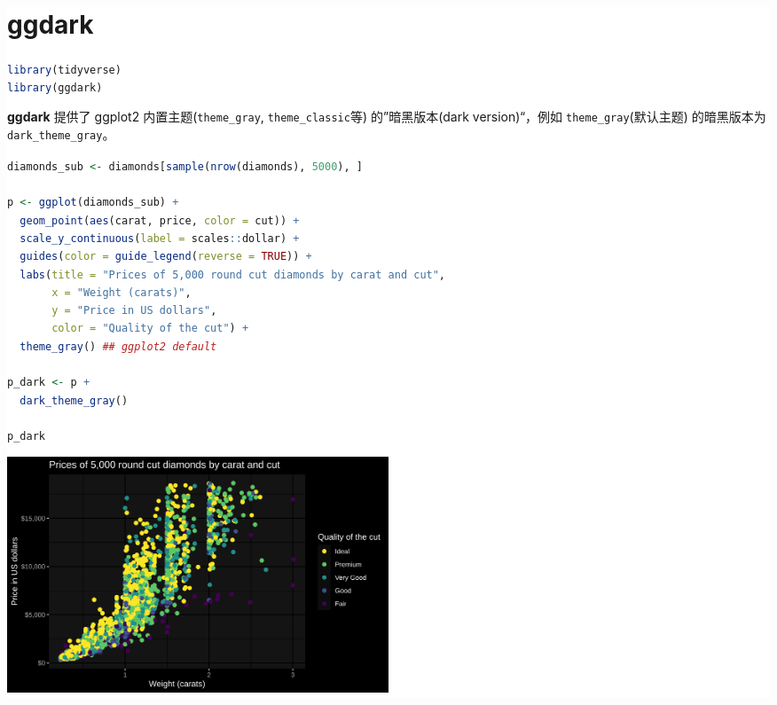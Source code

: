 


# ggdark  





```r
library(tidyverse)
library(ggdark)
```


**ggdark** 提供了 ggplot2 内置主题(`theme_gray`, `theme_classic`等) 的”暗黑版本(dark version)“，例如 `theme_gray`(默认主题) 的暗黑版本为 `dark_theme_gray`。  


```r
diamonds_sub <- diamonds[sample(nrow(diamonds), 5000), ]

p <- ggplot(diamonds_sub) + 
  geom_point(aes(carat, price, color = cut)) + 
  scale_y_continuous(label = scales::dollar) +
  guides(color = guide_legend(reverse = TRUE)) +
  labs(title = "Prices of 5,000 round cut diamonds by carat and cut",
       x = "Weight (carats)",
       y = "Price in US dollars",
       color = "Quality of the cut") + 
  theme_gray() ## ggplot2 default

p_dark <- p + 
  dark_theme_gray()  

p_dark
```

<img src="ggdark_files/figure-html/unnamed-chunk-4-1.svg" width="50%" />
